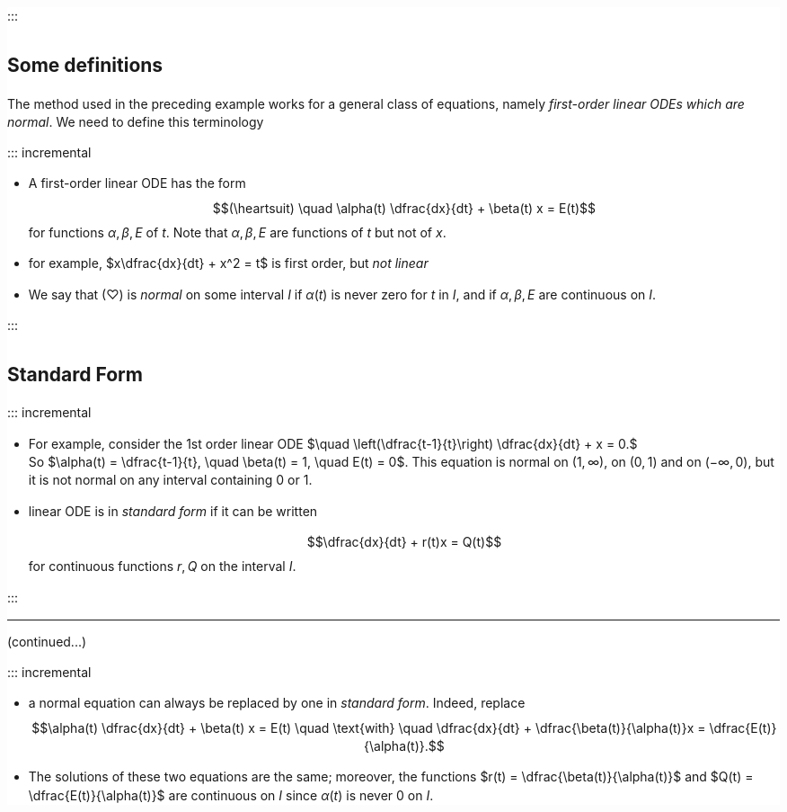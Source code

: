 :::

## Some definitions

The method used in the preceding example works for a general class of
equations, namely *first-order linear ODEs which are normal*. We need
to define this terminology

::: incremental


- A first-order linear ODE has the form $$(\heartsuit) \quad \alpha(t)
  \dfrac{dx}{dt} + \beta(t) x = E(t)$$ for functions $\alpha,\beta,E$
  of $t$. Note that $\alpha,\beta,E$ are functions of  $t$ but
  not of $x$.


- for example,  $x\dfrac{dx}{dt} + x^2 = t$ is first order, but *not linear*

- We say that $(\heartsuit)$ is *normal* on some interval $I$ if
  $\alpha(t)$ is never zero for $t$ in $I$, and if $\alpha,\beta,E$ are
  continuous on $I$.


:::

## Standard Form

::: incremental

- For example, consider the 1st order linear ODE
  $\quad \left(\dfrac{t-1}{t}\right) \dfrac{dx}{dt} + x = 0.$  
  So $\alpha(t) = \dfrac{t-1}{t}, \quad \beta(t) = 1, \quad E(t) = 0$.
  This equation is normal on $(1,\infty)$, on $(0,1)$ and on $(-\infty,0)$, but it
  is not normal on any interval containing $0$ or $1$.


- linear ODE is in *standard form* if it can be written

  $$\dfrac{dx}{dt} + r(t)x = Q(t)$$
  for continuous functions $r,Q$ on the interval $I$.

:::

-----

(continued...)

::: incremental

- a normal equation can always be replaced by one in *standard
  form*. Indeed, replace $$\alpha(t) \dfrac{dx}{dt} + \beta(t) x =
  E(t) \quad \text{with} \quad \dfrac{dx}{dt} +
  \dfrac{\beta(t)}{\alpha(t)}x = \dfrac{E(t)}{\alpha(t)}.$$

- The solutions of these two equations are the same; moreover, the
  functions $r(t) = \dfrac{\beta(t)}{\alpha(t)}$ and $Q(t) =
  \dfrac{E(t)}{\alpha(t)}$ are continuous on $I$ since $\alpha(t)$ is
  never $0$ on $I$.
